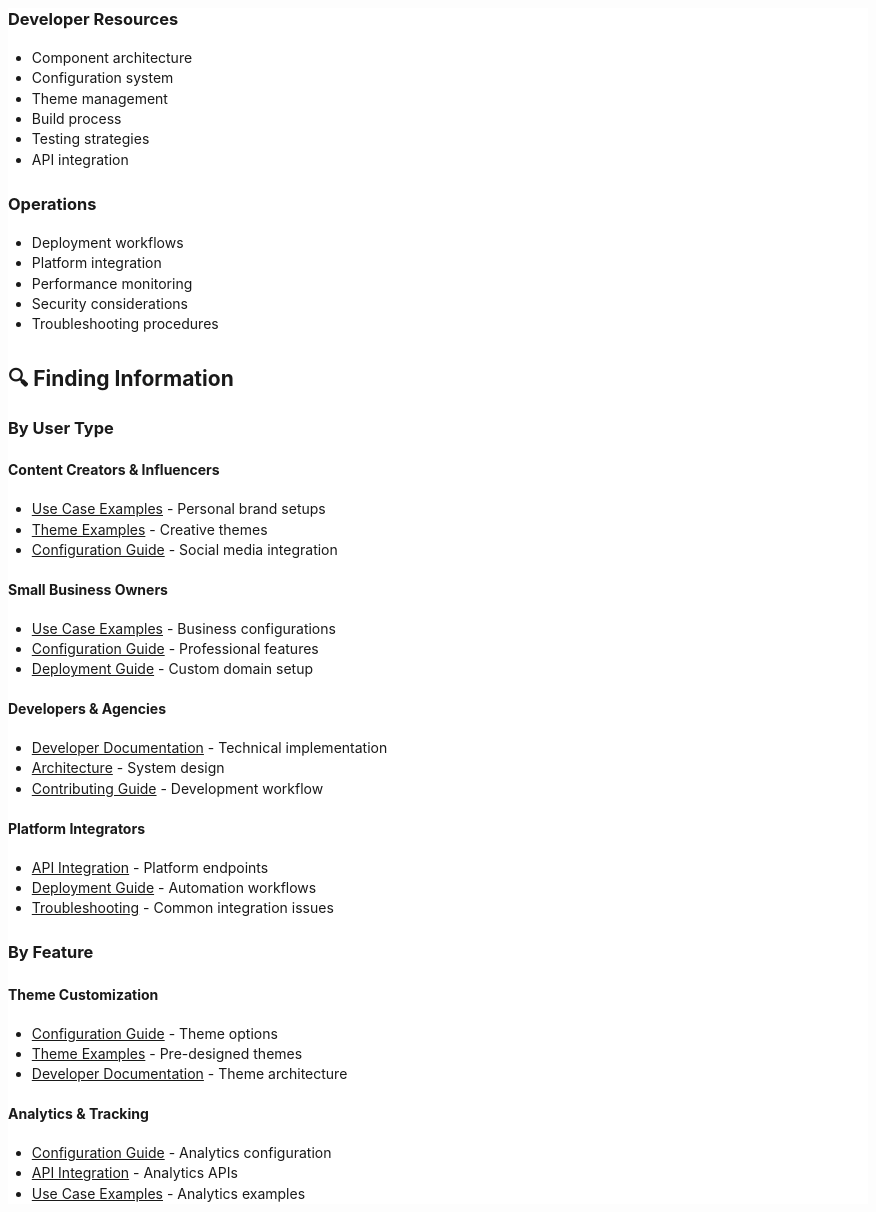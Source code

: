### Developer Resources
- Component architecture
- Configuration system
- Theme management
- Build process
- Testing strategies
- API integration

### Operations
- Deployment workflows
- Platform integration
- Performance monitoring
- Security considerations
- Troubleshooting procedures

## 🔍 Finding Information

### By User Type

#### **Content Creators & Influencers**
- [Use Case Examples](./examples/use-case-examples.json) - Personal brand setups
- [Theme Examples](./examples/theme-examples.json) - Creative themes
- [Configuration Guide](../CONFIGURATION.md) - Social media integration

#### **Small Business Owners**
- [Use Case Examples](./examples/use-case-examples.json) - Business configurations
- [Configuration Guide](../CONFIGURATION.md) - Professional features
- [Deployment Guide](../DEPLOYMENT.md) - Custom domain setup

#### **Developers & Agencies**
- [Developer Documentation](../DEVELOPER.md) - Technical implementation
- [Architecture](./architecture.md) - System design
- [Contributing Guide](../CONTRIBUTING.md) - Development workflow

#### **Platform Integrators**
- [API Integration](./api-integration.md) - Platform endpoints
- [Deployment Guide](../DEPLOYMENT.md) - Automation workflows
- [Troubleshooting](./troubleshooting.md) - Common integration issues

### By Feature

#### **Theme Customization**
- [Configuration Guide](../CONFIGURATION.md#theme-customization) - Theme options
- [Theme Examples](./examples/theme-examples.json) - Pre-designed themes
- [Developer Documentation](../DEVELOPER.md#theme-system-architecture) - Theme architecture

#### **Analytics & Tracking**
- [Configuration Guide](../CONFIGURATION.md#analytics-setup) - Analytics configuration
- [API Integration](./api-integration.md#analytics-services) - Analytics APIs
- [Use Case Examples](./examples/use-case-examples.json) - Analytics examples

